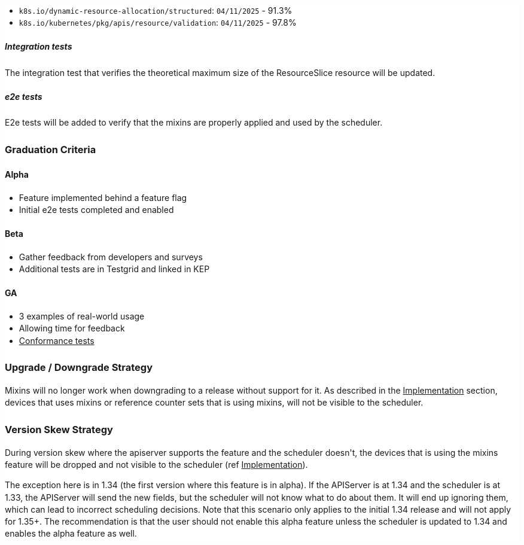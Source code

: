 - `k8s.io/dynamic-resource-allocation/structured`: `04/11/2025` - 91.3%
- `k8s.io/kubernetes/pkg/apis/resource/validation`: `04/11/2025` - 97.8%

##### Integration tests



The integration test that verifies the theoretical maximum size of the ResourceSlice
resource will be updated.

##### e2e tests



E2e tests will be added to verify that the mixins are properly applied and
used by the scheduler.

### Graduation Criteria

#### Alpha

- Feature implemented behind a feature flag
- Initial e2e tests completed and enabled

#### Beta

- Gather feedback from developers and surveys
- Additional tests are in Testgrid and linked in KEP

#### GA

- 3 examples of real-world usage
- Allowing time for feedback
- [Conformance tests]

[conformance tests]: https://git.k8s.io/community/contributors/devel/sig-architecture/conformance-tests.md


### Upgrade / Downgrade Strategy

Mixins will no longer work when downgrading to a release without support for it.
As described in the [Implementation](#implementation) section, devices that uses
mixins or reference counter sets that is using mixins, will not be visible to the
scheduler.

### Version Skew Strategy

During version skew where the apiserver supports the feature and the scheduler
doesn't, the devices that is using the mixins feature will be dropped and
not visible to the scheduler (ref [Implementation](#implementation)).

The exception here is in 1.34 (the first version where this feature is in alpha).
If the APIServer is at 1.34 and the scheduler is at 1.33, the APIServer will send
the new fields, but the scheduler will not know what to do about them. It will end
up ignoring them, which can lead to incorrect scheduling decisions. Note that this
scenario only applies to the initial 1.34 release and will not apply for 1.35+.
The recommendation is that the user should not enable this alpha feature unless
the scheduler is updated to 1.34 and enables the alpha feature as well.


[kubernetes.io]: https://kubernetes.io/
[kubernetes/enhancements]: https://git.k8s.io/enhancements
[kubernetes/kubernetes]: https://git.k8s.io/kubernetes
[kubernetes/website]: https://git.k8s.io/website